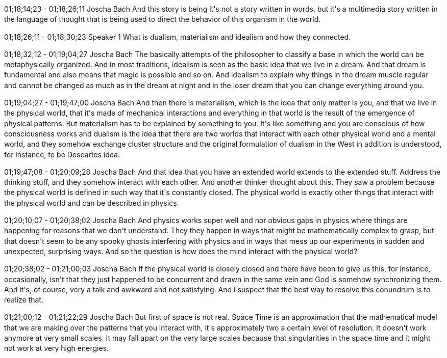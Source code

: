 01;18;14;23 - 01;18;26;11
Joscha Bach
And this story is being it's not a story written in words, but it's a multimedia story written in the language of thought that is being used to direct the behavior of this organism in the world.

01;18;26;11 - 01;18;30;23
Speaker 1
What is dualism, materialism and idealism and how they connected.

01;18;32;12 - 01;19;04;27
Joscha Bach
The basically attempts of the philosopher to classify a base in which the world can be metaphysically organized. And in most traditions, idealism is seen as the basic idea that we live in a dream. And that dream is fundamental and also means that magic is possible and so on. And idealism to explain why things in the dream muscle regular and cannot be changed as much as in the dream at night and in the loser dream that you can change everything around you.

01;19;04;27 - 01;19;47;00
Joscha Bach
And then there is materialism, which is the idea that only matter is you, and that we live in the physical world, that it's made of mechanical interactions and everything in that world is the result of the emergence of physical patterns. But materialism has to be explained by something to you. It's like something and you are conscious of how consciousness works and dualism is the idea that there are two worlds that interact with each other physical world and a mental world, and they somehow exchange cluster structure and the original formulation of dualism in the West in addition is understood, for instance, to be Descartes idea.

01;19;47;08 - 01;20;09;28
Joscha Bach
And that idea that you have an extended world extends to the extended stuff. Address the thinking stuff, and they somehow interact with each other. And another thinker thought about this. They saw a problem because the physical world is defined in such way that it's constantly closed. The physical world is exactly other things that interact with the physical world and can be described in physics.

01;20;10;07 - 01;20;38;02
Joscha Bach
And physics works super well and nor obvious gaps in physics where things are happening for reasons that we don't understand. They they happen in ways that might be mathematically complex to grasp, but that doesn't seem to be any spooky ghosts interfering with physics and in ways that mess up our experiments in sudden and unexpected, surprising ways. And so the question is how does the mind interact with the physical world?

01;20;38;02 - 01;21;00;03
Joscha Bach
If the physical world is closely closed and there have been to give us this, for instance, occasionally, isn't that they just happened to be concurrent and drawn in the same vein and God is somehow synchronizing them. And it's, of course, very a talk and awkward and not satisfying. And I suspect that the best way to resolve this conundrum is to realize that.

01;21;00;12 - 01;21;22;29
Joscha Bach
But first of space is not real. Space Time is an approximation that the mathematical model that we are making over the patterns that you interact with, it's approximately two a certain level of resolution. It doesn't work anymore at very small scales. It may fall apart on the very large scales because that singularities in the space time and it might not work at very high energies.
